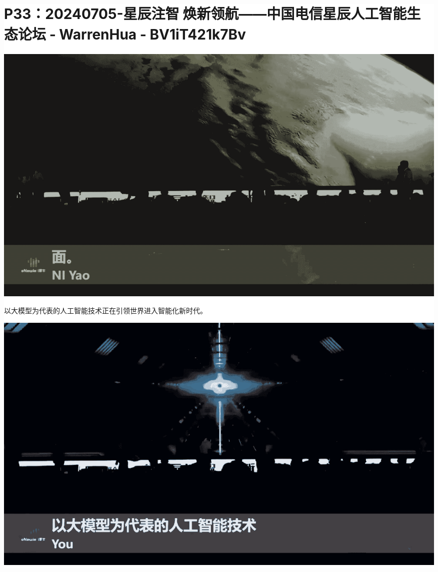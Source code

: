 # P33：20240705-星辰注智 焕新领航——中国电信星辰人工智能生态论坛 - WarrenHua - BV1iT421k7Bv

![](img/2e2de98564533c05aa3114573070af5d_0.png)

以大模型为代表的人工智能技术正在引领世界进入智能化新时代。

![](img/2e2de98564533c05aa3114573070af5d_2.png)
